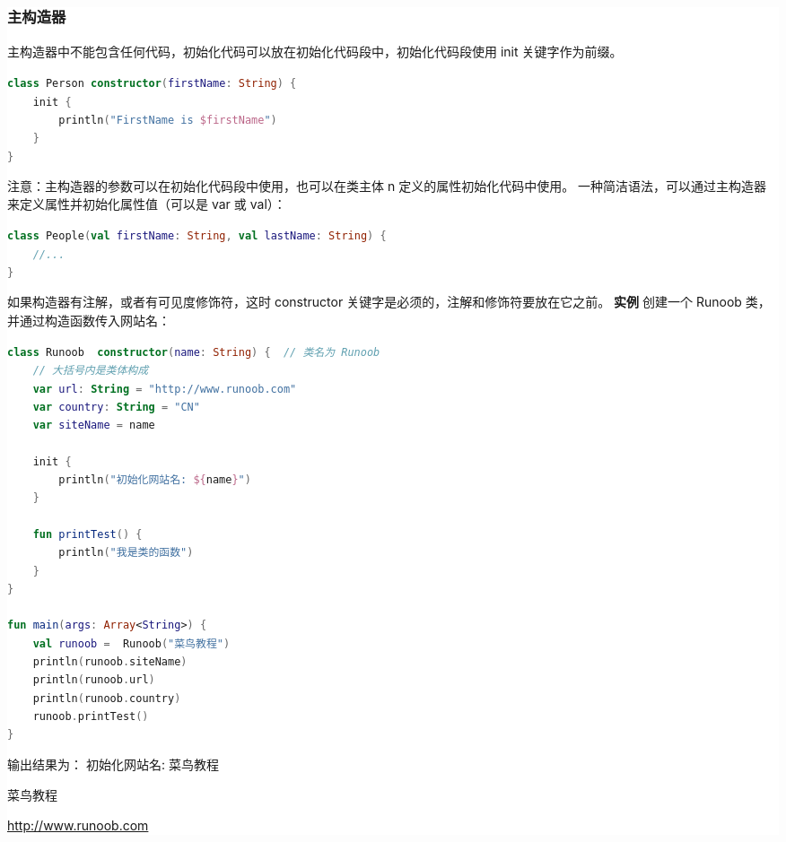 ### 主构造器

主构造器中不能包含任何代码，初始化代码可以放在初始化代码段中，初始化代码段使用 init 关键字作为前缀。

```kotlin
class Person constructor(firstName: String) {
    init {
        println("FirstName is $firstName")
    }
}
```

注意：主构造器的参数可以在初始化代码段中使用，也可以在类主体 n 定义的属性初始化代码中使用。 一种简洁语法，可以通过主构造器来定义属性并初始化属性值（可以是 var 或 val）：

```kotlin
class People(val firstName: String, val lastName: String) {
    //...
}
```

如果构造器有注解，或者有可见度修饰符，这时 constructor 关键字是必须的，注解和修饰符要放在它之前。
**实例**
创建一个 Runoob 类，并通过构造函数传入网站名：

```kotlin
class Runoob  constructor(name: String) {  // 类名为 Runoob
    // 大括号内是类体构成
    var url: String = "http://www.runoob.com"
    var country: String = "CN"
    var siteName = name

    init {
        println("初始化网站名: ${name}")
    }

    fun printTest() {
        println("我是类的函数")
    }
}

fun main(args: Array<String>) {
    val runoob =  Runoob("菜鸟教程")
    println(runoob.siteName)
    println(runoob.url)
    println(runoob.country)
    runoob.printTest()
}
```

输出结果为：
初始化网站名: 菜鸟教程

菜鸟教程

http://www.runoob.com
